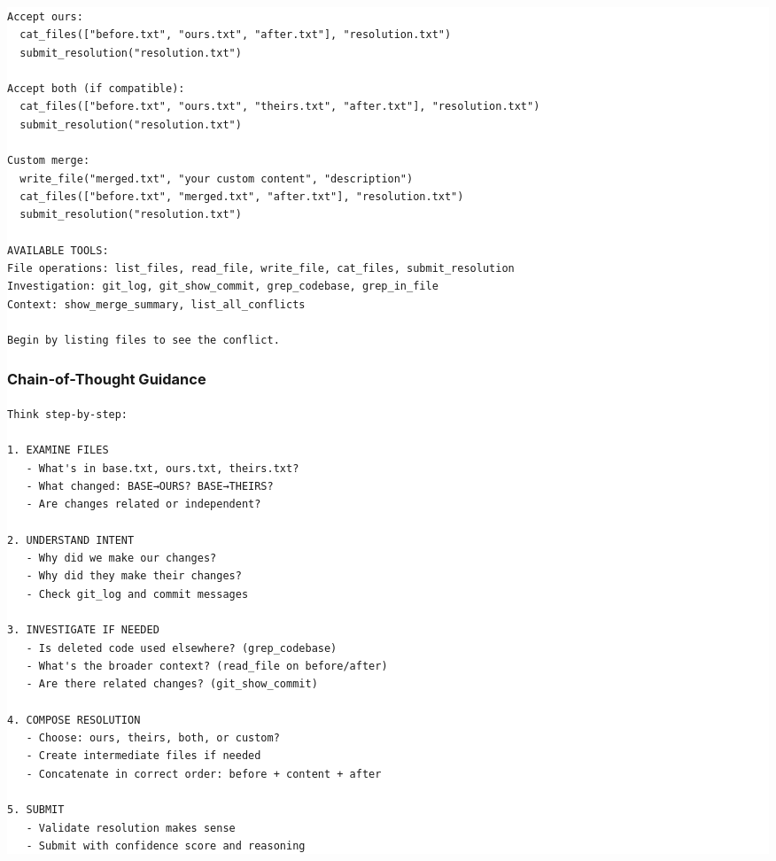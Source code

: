 ```
Accept ours:
  cat_files(["before.txt", "ours.txt", "after.txt"], "resolution.txt")
  submit_resolution("resolution.txt")

Accept both (if compatible):
  cat_files(["before.txt", "ours.txt", "theirs.txt", "after.txt"], "resolution.txt")
  submit_resolution("resolution.txt")

Custom merge:
  write_file("merged.txt", "your custom content", "description")
  cat_files(["before.txt", "merged.txt", "after.txt"], "resolution.txt")
  submit_resolution("resolution.txt")

AVAILABLE TOOLS:
File operations: list_files, read_file, write_file, cat_files, submit_resolution
Investigation: git_log, git_show_commit, grep_codebase, grep_in_file
Context: show_merge_summary, list_all_conflicts

Begin by listing files to see the conflict.
```

### Chain-of-Thought Guidance

```
Think step-by-step:

1. EXAMINE FILES
   - What's in base.txt, ours.txt, theirs.txt?
   - What changed: BASE→OURS? BASE→THEIRS?
   - Are changes related or independent?

2. UNDERSTAND INTENT
   - Why did we make our changes?
   - Why did they make their changes?
   - Check git_log and commit messages

3. INVESTIGATE IF NEEDED
   - Is deleted code used elsewhere? (grep_codebase)
   - What's the broader context? (read_file on before/after)
   - Are there related changes? (git_show_commit)

4. COMPOSE RESOLUTION
   - Choose: ours, theirs, both, or custom?
   - Create intermediate files if needed
   - Concatenate in correct order: before + content + after

5. SUBMIT
   - Validate resolution makes sense
   - Submit with confidence score and reasoning
```
